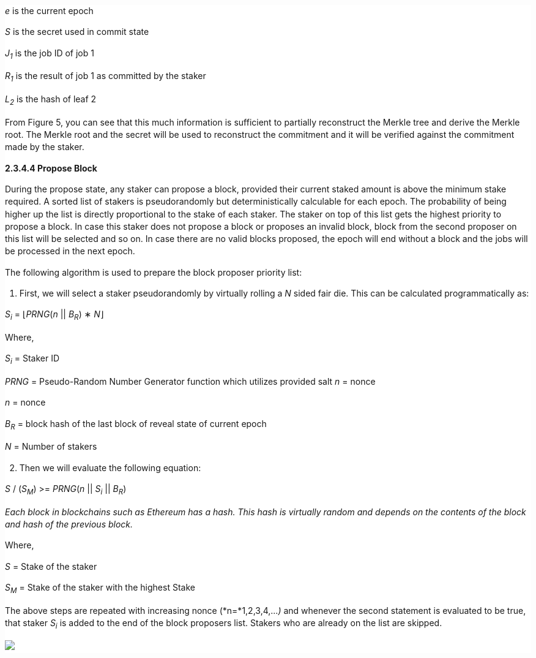 _e_ is the current epoch

_S_ is the secret used in commit state

_J<sub>1</sub>_ is the job ID of job 1

_R<sub>1</sub>_ is the result of job 1 as committed by the staker

_L<sub>2</sub>_ is the hash of leaf 2

From Figure 5, you can see that this much information is sufficient to partially reconstruct the Merkle tree and derive the Merkle root. The Merkle root and the secret will be used to reconstruct the commitment and it will be verified against the commitment made by the staker.

**2.3.4.4 Propose Block**

During the propose state, any staker can propose a block, provided their current staked amount is above the minimum stake required. A sorted list of stakers is pseudorandomly but deterministically calculable for each epoch. The probability of being higher up the list is directly proportional to the stake of each staker. The staker on top of this list gets the highest priority to propose a block. In case this staker does not propose a block or proposes an invalid block, block from the second proposer on this list will be selected and so on. In case there are no valid blocks proposed, the epoch will end without a block and the jobs will be processed in the next epoch.

The following algorithm is used to prepare the block proposer priority list:

1. First, we will select a staker pseudorandomly by virtually rolling a _N_ sided fair die. This can be calculated programmatically as:

_S<sub>i</sub>_ = ⌊_PRNG_(_n_ || _B<sub>R</sub>_) ∗ _N_⌋

Where,

_S<sub>i</sub>_ = Staker ID

_PRNG_ = Pseudo-Random Number Generator function which utilizes provided salt _n_ = nonce

_n_ = nonce

_B<sub>R</sub>_ = block hash of the last block of reveal state of current epoch

_N_ = Number of stakers

2. Then we will evaluate the following equation:

_S_ / (_S<sub>M</sub>_) >= _PRNG_(_n_ || _S<sub>i</sub>_ || _B<sub>R</sub>_)

_Each block in blockchains such as Ethereum has a hash. This hash is virtually random and depends on the contents of the block and hash of the previous block._

Where,

_S_ = Stake of the staker

_S<sub>M</sub>_ = Stake of the staker with the highest Stake

The above steps are repeated with increasing nonce (*n=*1,2,3,4,..._)_ and whenever the second statement is evaluated to be true, that staker _S<sub>i</sub>_ is added to the end of the block proposers list. Stakers who are already on the list are skipped.

![](/img/whitepaper/block-prosper-list.jpeg)
